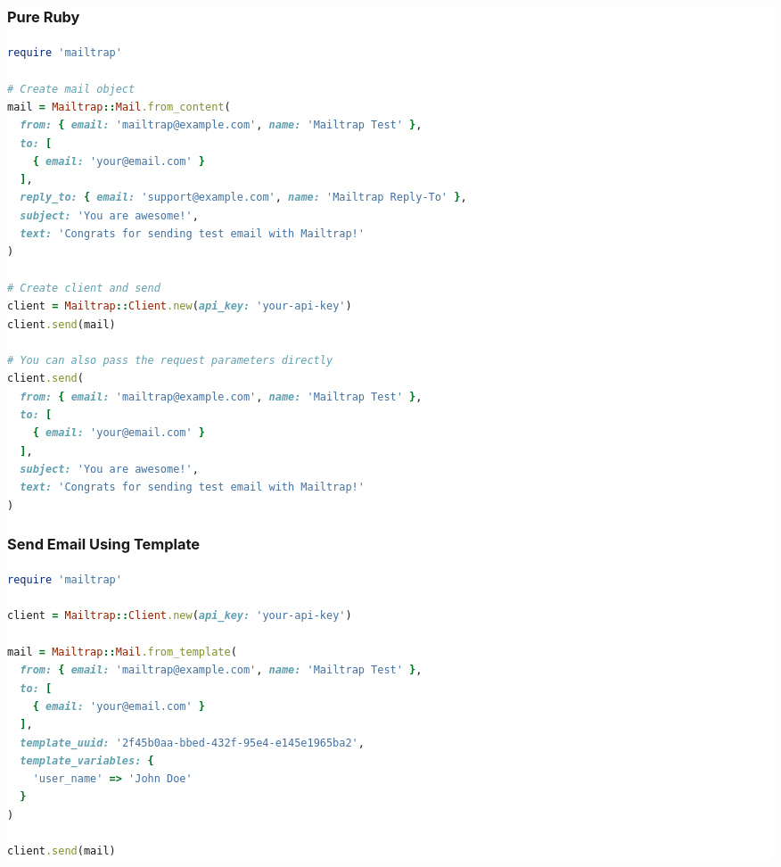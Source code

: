 ### Pure Ruby

```ruby
require 'mailtrap'

# Create mail object
mail = Mailtrap::Mail.from_content(
  from: { email: 'mailtrap@example.com', name: 'Mailtrap Test' },
  to: [
    { email: 'your@email.com' }
  ],
  reply_to: { email: 'support@example.com', name: 'Mailtrap Reply-To' },
  subject: 'You are awesome!',
  text: 'Congrats for sending test email with Mailtrap!'
)

# Create client and send
client = Mailtrap::Client.new(api_key: 'your-api-key')
client.send(mail)

# You can also pass the request parameters directly
client.send(
  from: { email: 'mailtrap@example.com', name: 'Mailtrap Test' },
  to: [
    { email: 'your@email.com' }
  ],
  subject: 'You are awesome!',
  text: 'Congrats for sending test email with Mailtrap!'
)
```

### Send Email Using Template

```ruby
require 'mailtrap'

client = Mailtrap::Client.new(api_key: 'your-api-key')

mail = Mailtrap::Mail.from_template(
  from: { email: 'mailtrap@example.com', name: 'Mailtrap Test' },
  to: [
    { email: 'your@email.com' }
  ],
  template_uuid: '2f45b0aa-bbed-432f-95e4-e145e1965ba2',
  template_variables: {
    'user_name' => 'John Doe'
  }
)

client.send(mail)
```
